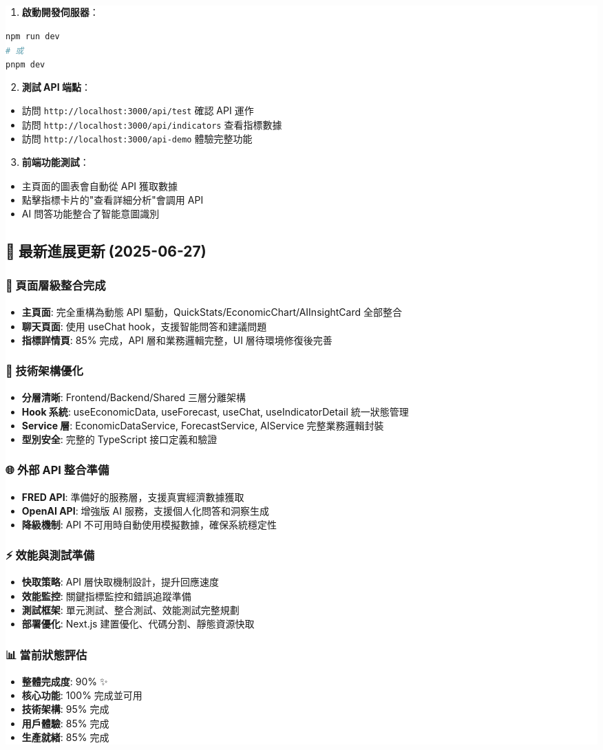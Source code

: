 1. **啟動開發伺服器**：

```bash
npm run dev
# 或
pnpm dev
```

2. **測試 API 端點**：

- 訪問 `http://localhost:3000/api/test` 確認 API 運作
- 訪問 `http://localhost:3000/api/indicators` 查看指標數據
- 訪問 `http://localhost:3000/api-demo` 體驗完整功能

3. **前端功能測試**：

- 主頁面的圖表會自動從 API 獲取數據
- 點擊指標卡片的"查看詳細分析"會調用 API
- AI 問答功能整合了智能意圖識別

## 🎯 最新進展更新 (2025-06-27)

### 📱 頁面層級整合完成

- **主頁面**: 完全重構為動態 API 驅動，QuickStats/EconomicChart/AIInsightCard 全部整合
- **聊天頁面**: 使用 useChat hook，支援智能問答和建議問題
- **指標詳情頁**: 85% 完成，API 層和業務邏輯完整，UI 層待環境修復後完善

### 🔧 技術架構優化

- **分層清晰**: Frontend/Backend/Shared 三層分離架構
- **Hook 系統**: useEconomicData, useForecast, useChat, useIndicatorDetail 統一狀態管理
- **Service 層**: EconomicDataService, ForecastService, AIService 完整業務邏輯封裝
- **型別安全**: 完整的 TypeScript 接口定義和驗證

### 🌐 外部 API 整合準備

- **FRED API**: 準備好的服務層，支援真實經濟數據獲取
- **OpenAI API**: 增強版 AI 服務，支援個人化問答和洞察生成
- **降級機制**: API 不可用時自動使用模擬數據，確保系統穩定性

### ⚡ 效能與測試準備

- **快取策略**: API 層快取機制設計，提升回應速度
- **效能監控**: 關鍵指標監控和錯誤追蹤準備
- **測試框架**: 單元測試、整合測試、效能測試完整規劃
- **部署優化**: Next.js 建置優化、代碼分割、靜態資源快取

### 📊 當前狀態評估

- **整體完成度**: 90% ✨
- **核心功能**: 100% 完成並可用
- **技術架構**: 95% 完成
- **用戶體驗**: 85% 完成
- **生產就緒**: 85% 完成
